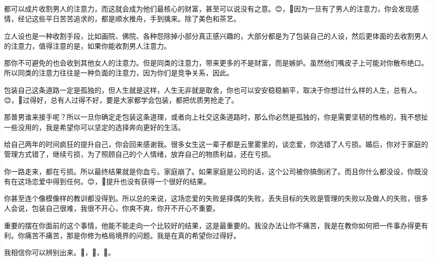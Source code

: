 都可以成片收割男人的注意力，而这就会成为他们最核心的财富，甚至可以说没有之意。😊，🎼因为一旦有了男人的注意力，你会发现感情，经记这些平日苦苦追求的，都是顺水推舟，手到擒来。除了美色和茶艺。

立人设也是一种收割手段，比如画院、佛院、各种怨除掉小部分真正感兴趣的，大部分都是为了包装自己的人设，然后更体面的去收割男人的注意力，值得注意的是，如果你能收割男人注意力。

那你不可避免的也会收到其他女人的注意力。但是同类的注意力，带来更多的不是财富，而是嫉妒。虽然他们嘴皮子上可能对你散布绝口。所以同类的注意力往往是一种负面的注意力，因为你们是竞争关系，因此。

包装自己这条道路一定是孤独的，但人生就是这样，人生无非就是取舍，你也可以安安稳稳躺平，取决于你想过什么样的人生，总有人。😊，🎼过得好，总有人过得不好，要是大家都学会包装，都把优质男抢走了。

那普男谁来接手呢？所以一旦你确定走包装这条道理，或者向上社交这条道路时，那么你必然是孤独的，你是需要坚韧的性格的，我不想扯一些没用的，我是希望你可以坚定的选择奔向更好的生活。

给自己两年的时间疯狂的提升自己，你会回来感谢我。很多女生这一辈子都是云里雾里的，谈恋爱，你选错了人亏损。婚后，你对于家庭的管理方式错了，继续亏损，为了照顾自己的个人情绪，放弃自己的物质利益，还在亏损。

你一路走来，都在亏损。所以最终结果就是你血亏。家庭崩了。如果家庭是公司的话，这个公司被你搞倒闭了。而且你什么都没设，你既没有在这场恋爱中得到任何。😊，🎼提升也没有获得一个很好的结果。

你甚至连个像模像样的教训都没得到。所以总的来说，这场恋爱的失败是择偶的失败，丢失目标的失败是管理的失败以及做人的失败，很多人会说，包装自己很难，我很不开心，你爽不爽，你开不开心不重要。

重要的摆在你面前的这个事情，他能不能走向一个比较好的结果，这是最重要的。我没办法让你不痛苦，我是在教你如何把一件事办得更有利。你痛苦不痛苦，那是你修为格局境界的问题。我是在真的希望你过得好。

我相信你可以辨别出来。🎼，🎼，🎼。